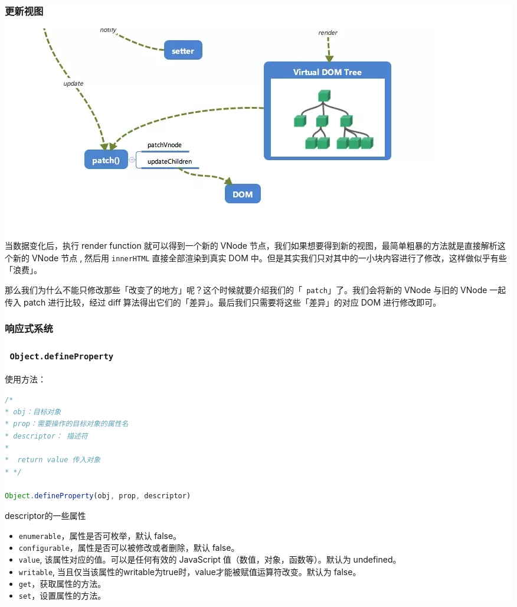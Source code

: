 ### 更新视图

![](/images/2018-04-21/2018-04-21-06.jpg)   


当数据变化后，执行 render function 就可以得到一个新的 VNode 节点，我们如果想要得到新的视图，最简单粗暴的方法就是直接解析这个新的 VNode 节点 , 然后用 ```innerHTML``` 直接全部渲染到真实 DOM 中。但是其实我们只对其中的一小块内容进行了修改，这样做似乎有些「浪费」。    
  
那么我们为什么不能只修改那些「改变了的地方」呢？这个时候就要介绍我们的「``` patch```」了。我们会将新的 VNode 与旧的 VNode 一起传入 patch 进行比较，经过 diff 算法得出它们的「差异」。最后我们只需要将这些「差异」的对应 DOM 进行修改即可。


###  响应式系统

### **``` Object.defineProperty```**    

使用方法：    

```javascript
/*
* obj：目标对象
* prop：需要操作的目标对象的属性名
* descriptor： 描述符
* 
*  return value 传入对象
* */

Object.defineProperty(obj, prop, descriptor)
```

descriptor的一些属性     

* ```enumerable```，属性是否可枚举，默认 false。
* ```configurable```，属性是否可以被修改或者删除，默认 false。
* ```value```, 该属性对应的值。可以是任何有效的 JavaScript 值（数值，对象，函数等）。默认为 undefined。
* ```writable```, 当且仅当该属性的writable为true时，value才能被赋值运算符改变。默认为 false。
* ```get```，获取属性的方法。
* ```set```，设置属性的方法。    
